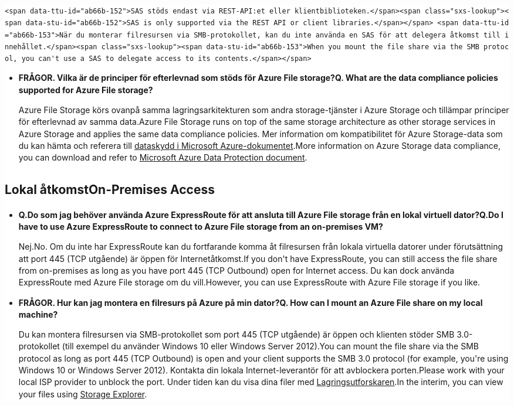     <span data-ttu-id="ab66b-152">SAS stöds endast via REST-API:et eller klientbiblioteken.</span><span class="sxs-lookup"><span data-stu-id="ab66b-152">SAS is only supported via the REST API or client libraries.</span></span> <span data-ttu-id="ab66b-153">När du monterar filresursen via SMB-protokollet, kan du inte använda en SAS för att delegera åtkomst till innehållet.</span><span class="sxs-lookup"><span data-stu-id="ab66b-153">When you mount the file share via the SMB protocol, you can't use a SAS to delegate access to its contents.</span></span> 
    
* <span data-ttu-id="ab66b-154">**FRÅGOR. Vilka är de principer för efterlevnad som stöds för Azure File storage?**</span><span class="sxs-lookup"><span data-stu-id="ab66b-154">**Q. What are the data compliance policies supported for Azure File storage?**</span></span>

   <span data-ttu-id="ab66b-155">Azure File Storage körs ovanpå samma lagringsarkitekturen som andra storage-tjänster i Azure Storage och tillämpar principer för efterlevnad av samma data.</span><span class="sxs-lookup"><span data-stu-id="ab66b-155">Azure File Storage runs on top of the same storage architecture as other storage services in Azure Storage and applies the same data compliance policies.</span></span> <span data-ttu-id="ab66b-156">Mer information om kompatibilitet för Azure Storage-data som du kan hämta och referera till [dataskydd i Microsoft Azure-dokumentet](http://go.microsoft.com/fwlink/?LinkID=398382&clcid=0x409).</span><span class="sxs-lookup"><span data-stu-id="ab66b-156">More information on Azure Storage data compliance, you can download and refer to [Microsoft Azure Data Protection document](http://go.microsoft.com/fwlink/?LinkID=398382&clcid=0x409).</span></span>

## <a name="on-premises-access"></a><span data-ttu-id="ab66b-157">Lokal åtkomst</span><span class="sxs-lookup"><span data-stu-id="ab66b-157">On-Premises Access</span></span>

* <span data-ttu-id="ab66b-158">**Q.Do som jag behöver använda Azure ExpressRoute för att ansluta till Azure File storage från en lokal virtuell dator?**</span><span class="sxs-lookup"><span data-stu-id="ab66b-158">**Q.Do I have to use Azure ExpressRoute to connect to Azure File storage from an on-premises VM?**</span></span>
   
    <span data-ttu-id="ab66b-159">Nej.</span><span class="sxs-lookup"><span data-stu-id="ab66b-159">No.</span></span> <span data-ttu-id="ab66b-160">Om du inte har ExpressRoute kan du fortfarande komma åt filresursen från lokala virtuella datorer under förutsättning att port 445 (TCP utgående) är öppen för Internetåtkomst.</span><span class="sxs-lookup"><span data-stu-id="ab66b-160">If you don't have ExpressRoute, you can still access the file share from on-premises as long as you have port 445 (TCP Outbound) open for Internet access.</span></span> <span data-ttu-id="ab66b-161">Du kan dock använda ExpressRoute med Azure File storage om du vill.</span><span class="sxs-lookup"><span data-stu-id="ab66b-161">However, you can use ExpressRoute with Azure File storage if you like.</span></span>

* <span data-ttu-id="ab66b-162">**FRÅGOR. Hur kan jag montera en filresurs på Azure på min dator?**</span><span class="sxs-lookup"><span data-stu-id="ab66b-162">**Q. How can I mount an Azure File share on my local machine?**</span></span> 
    
    <span data-ttu-id="ab66b-163">Du kan montera filresursen via SMB-protokollet som port 445 (TCP utgående) är öppen och klienten stöder SMB 3.0-protokollet (till exempel du använder Windows 10 eller Windows Server 2012).</span><span class="sxs-lookup"><span data-stu-id="ab66b-163">You can mount the file share via the SMB protocol as long as port 445 (TCP Outbound) is open and your client supports the SMB 3.0 protocol (for example, you're using Windows 10 or Windows Server 2012).</span></span> <span data-ttu-id="ab66b-164">Kontakta din lokala Internet-leverantör för att avblockera porten.</span><span class="sxs-lookup"><span data-stu-id="ab66b-164">Please work with your local ISP provider to unblock the port.</span></span> <span data-ttu-id="ab66b-165">Under tiden kan du visa dina filer med [Lagringsutforskaren](../vs-azure-tools-storage-explorer-files.md#view-a-file-shares-contents).</span><span class="sxs-lookup"><span data-stu-id="ab66b-165">In the interim, you can view your files using [Storage Explorer](../vs-azure-tools-storage-explorer-files.md#view-a-file-shares-contents).</span></span>
